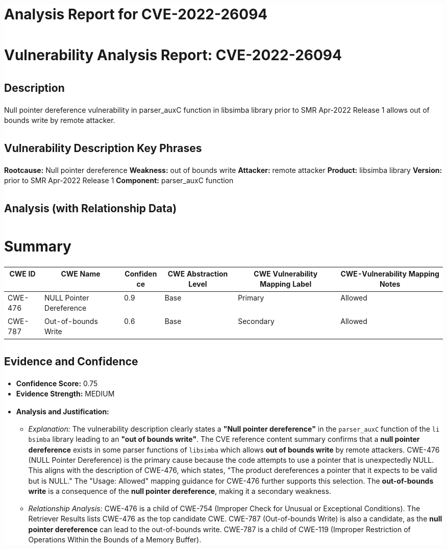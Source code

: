 # Analysis Report for CVE-2022-26094

# Vulnerability Analysis Report: CVE-2022-26094

## Description

Null pointer dereference vulnerability in parser_auxC function in libsimba library prior to SMR Apr-2022 Release 1 allows out of bounds write by remote attacker.

## Vulnerability Description Key Phrases

**Rootcause:** Null pointer dereference
**Weakness:** out of bounds write
**Attacker:** remote attacker
**Product:** libsimba library
**Version:** prior to SMR Apr-2022 Release 1
**Component:** parser_auxC function

## Analysis (with Relationship Data)

# Summary
| CWE ID | CWE Name | Confidence | CWE Abstraction Level | CWE Vulnerability Mapping Label | CWE-Vulnerability Mapping Notes |
|---|---|---|---|---|---|
| CWE-476 | NULL Pointer Dereference | 0.9 | Base | Primary | Allowed |
| CWE-787 | Out-of-bounds Write | 0.6 | Base | Secondary | Allowed |

## Evidence and Confidence

*   **Confidence Score:** 0.75
*   **Evidence Strength:** MEDIUM

- **Analysis and Justification:**  
  - *Explanation:* The vulnerability description clearly states a **"Null pointer dereference"** in the `parser_auxC` function of the `libsimba` library leading to an **"out of bounds write"**. The CVE reference content summary confirms that a **null pointer dereference** exists in some parser functions of `libsimba` which allows **out of bounds write** by remote attackers. CWE-476 (NULL Pointer Dereference) is the primary cause because the code attempts to use a pointer that is unexpectedly NULL. This aligns with the description of CWE-476, which states, "The product dereferences a pointer that it expects to be valid but is NULL." The "Usage: Allowed" mapping guidance for CWE-476 further supports this selection. The **out-of-bounds write** is a consequence of the **null pointer dereference**, making it a secondary weakness.

  - *Relationship Analysis:* CWE-476 is a child of CWE-754 (Improper Check for Unusual or Exceptional Conditions). The Retriever Results lists CWE-476 as the top candidate CWE. CWE-787 (Out-of-bounds Write) is also a candidate, as the **null pointer dereference** can lead to the out-of-bounds write. CWE-787 is a child of CWE-119 (Improper Restriction of Operations Within the Bounds of a Memory Buffer).
